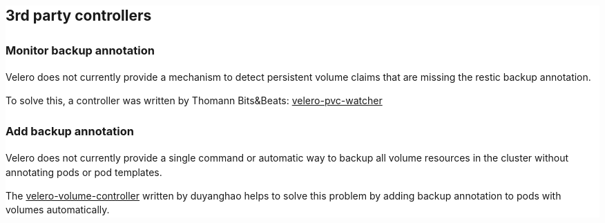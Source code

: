 ## 3rd party controllers

### Monitor backup annotation

Velero does not currently provide a mechanism to detect persistent volume claims that are missing the restic backup annotation.

To solve this, a controller was written by Thomann Bits&Beats: [velero-pvc-watcher][7]

### Add backup annotation

Velero does not currently provide a single command or automatic way to backup all volume resources in the cluster without annotating pods or pod templates.

The [velero-volume-controller][10] written by duyanghao helps to solve this problem by adding backup annotation to pods with volumes automatically.

[1]: https://github.com/restic/restic
[2]: customize-installation.md#enable-restic-integration
[3]: https://github.com/vmware-tanzu/velero/releases/
[4]: https://kubernetes.io/docs/concepts/storage/volumes/#local
[5]: http://restic.readthedocs.io/en/latest/100_references.html#terminology
[6]: https://kubernetes.io/docs/concepts/storage/volumes/#mount-propagation
[7]: https://github.com/bitsbeats/velero-pvc-watcher
[8]: https://docs.microsoft.com/en-us/azure/aks/azure-files-dynamic-pv
[9]: https://github.com/restic/restic/issues/1800
[10]: https://github.com/duyanghao/velero-volume-controller
